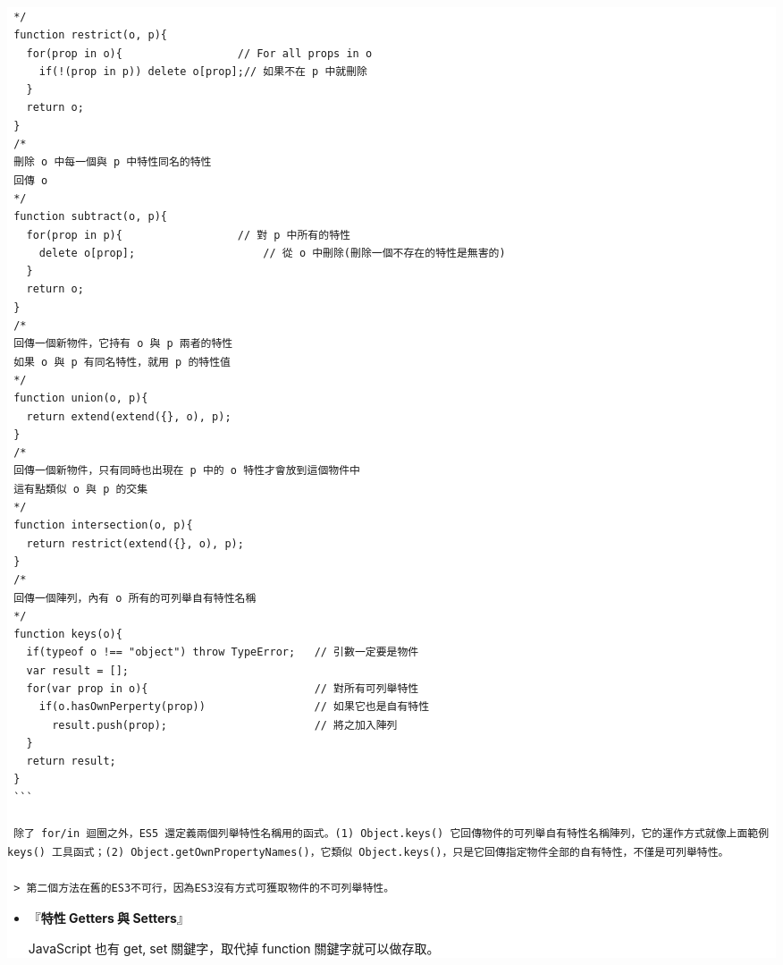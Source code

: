      */
     function restrict(o, p){
       for(prop in o){					// For all props in o
         if(!(prop in p)) delete o[prop];// 如果不在 p 中就刪除
       }
       return o;
     }
     /*
     刪除 o 中每一個與 p 中特性同名的特性
     回傳 o
     */
     function subtract(o, p){
       for(prop in p){					// 對 p 中所有的特性
         delete o[prop];					// 從 o 中刪除(刪除一個不存在的特性是無害的) 
       }
       return o;
     }
     /*
     回傳一個新物件，它持有 o 與 p 兩者的特性
     如果 o 與 p 有同名特性，就用 p 的特性值
     */
     function union(o, p){
       return extend(extend({}, o), p);
     }
     /*
     回傳一個新物件，只有同時也出現在 p 中的 o 特性才會放到這個物件中
     這有點類似 o 與 p 的交集
     */
     function intersection(o, p){
       return restrict(extend({}, o), p);
     }
     /*
     回傳一個陣列，內有 o 所有的可列舉自有特性名稱
     */
     function keys(o){
       if(typeof o !== "object") throw TypeError;	// 引數一定要是物件
       var result = [];
       for(var prop in o){							// 對所有可列舉特性
         if(o.hasOwnPerperty(prop))					// 如果它也是自有特性
           result.push(prop);						// 將之加入陣列
       }
       return result;
     }
     ```

     除了 for/in 迴圈之外，ES5 還定義兩個列舉特性名稱用的函式。(1) Object.keys() 它回傳物件的可列舉自有特性名稱陣列，它的運作方式就像上面範例 keys() 工具函式；(2) Object.getOwnPropertyNames()，它類似 Object.keys()，只是它回傳指定物件全部的自有特性，不僅是可列舉特性。

     > 第二個方法在舊的ES3不可行，因為ES3沒有方式可獲取物件的不可列舉特性。

   - 『**特性 Getters 與 Setters**』

     JavaScript 也有 get, set 關鍵字，取代掉 function 關鍵字就可以做存取。
